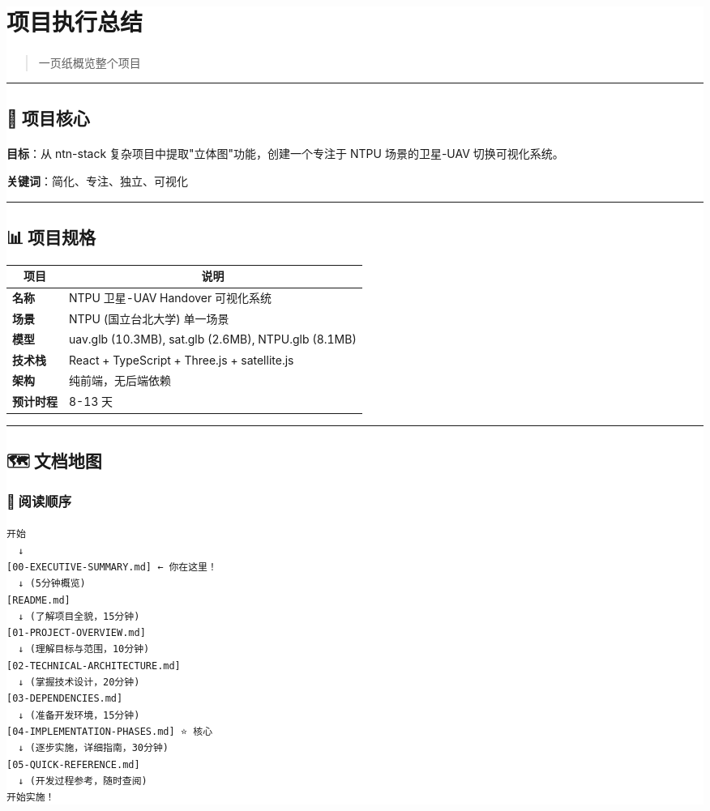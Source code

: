 # 项目执行总结

> 一页纸概览整个项目

---

## 🎯 项目核心

**目标**：从 ntn-stack 复杂项目中提取"立体图"功能，创建一个专注于 NTPU 场景的卫星-UAV 切换可视化系统。

**关键词**：简化、专注、独立、可视化

---

## 📊 项目规格

| 项目 | 说明 |
|------|------|
| **名称** | NTPU 卫星-UAV Handover 可视化系统 |
| **场景** | NTPU (国立台北大学) 单一场景 |
| **模型** | uav.glb (10.3MB), sat.glb (2.6MB), NTPU.glb (8.1MB) |
| **技术栈** | React + TypeScript + Three.js + satellite.js |
| **架构** | 纯前端，无后端依赖 |
| **预计时程** | 8-13 天 |

---

## 🗺️ 文档地图

### 📖 阅读顺序

```
开始
  ↓
[00-EXECUTIVE-SUMMARY.md] ← 你在这里！
  ↓ (5分钟概览)
[README.md]
  ↓ (了解项目全貌，15分钟)
[01-PROJECT-OVERVIEW.md]
  ↓ (理解目标与范围，10分钟)
[02-TECHNICAL-ARCHITECTURE.md]
  ↓ (掌握技术设计，20分钟)
[03-DEPENDENCIES.md]
  ↓ (准备开发环境，15分钟)
[04-IMPLEMENTATION-PHASES.md] ⭐ 核心
  ↓ (逐步实施，详细指南，30分钟)
[05-QUICK-REFERENCE.md]
  ↓ (开发过程参考，随时查阅)
开始实施！
```
